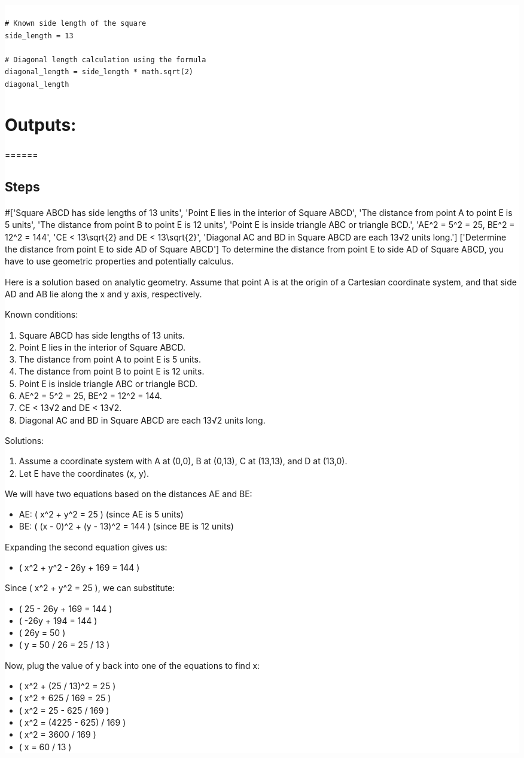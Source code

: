 ```

# Known side length of the square
side_length = 13

# Diagonal length calculation using the formula
diagonal_length = side_length * math.sqrt(2)
diagonal_length
```
 
Outputs: 
=======

======
## Steps
 #['Square ABCD has side lengths of 13 units', 'Point E lies in the interior of Square ABCD', 'The distance from point A to point E is 5 units', 'The distance from point B to point E is 12 units', 'Point E is inside triangle ABC or triangle BCD.', 'AE^2 = 5^2 = 25, BE^2 = 12^2 = 144', 'CE < 13\\sqrt{2} and DE < 13\\sqrt{2}', 'Diagonal AC and BD in Square ABCD are each 13√2 units long.']
['Determine the distance from point E to side AD of Square ABCD']
To determine the distance from point E to side AD of Square ABCD, you have to use geometric properties and potentially calculus.

Here is a solution based on analytic geometry. Assume that point A is at the origin of a Cartesian coordinate system, and that side AD and AB lie along the x and y axis, respectively.

Known conditions:
1. Square ABCD has side lengths of 13 units.
2. Point E lies in the interior of Square ABCD.
3. The distance from point A to point E is 5 units.
4. The distance from point B to point E is 12 units.
5. Point E is inside triangle ABC or triangle BCD.
6. AE^2 = 5^2 = 25, BE^2 = 12^2 = 144.
7. CE < 13√2 and DE < 13√2.
8. Diagonal AC and BD in Square ABCD are each 13√2 units long.

Solutions:
1. Assume a coordinate system with A at (0,0), B at (0,13), C at (13,13), and D at (13,0).
2. Let E have the coordinates (x, y).

We will have two equations based on the distances AE and BE:
- AE: \( x^2 + y^2 = 25 \) (since AE is 5 units)
- BE: \( (x - 0)^2 + (y - 13)^2 = 144 \) (since BE is 12 units)

Expanding the second equation gives us:
- \( x^2 + y^2 - 26y + 169 = 144 \)

Since \( x^2 + y^2 = 25 \), we can substitute:
- \( 25 - 26y + 169 = 144 \)
- \( -26y + 194 = 144 \)
- \( 26y = 50 \)
- \( y = 50 / 26 = 25 / 13 \)

Now, plug the value of y back into one of the equations to find x:
- \( x^2 + (25 / 13)^2 = 25 \)
- \( x^2 + 625 / 169 = 25 \)
- \( x^2 = 25 - 625 / 169 \)
- \( x^2 = (4225 - 625) / 169 \)
- \( x^2 = 3600 / 169 \)
- \( x = 60 / 13 \)
